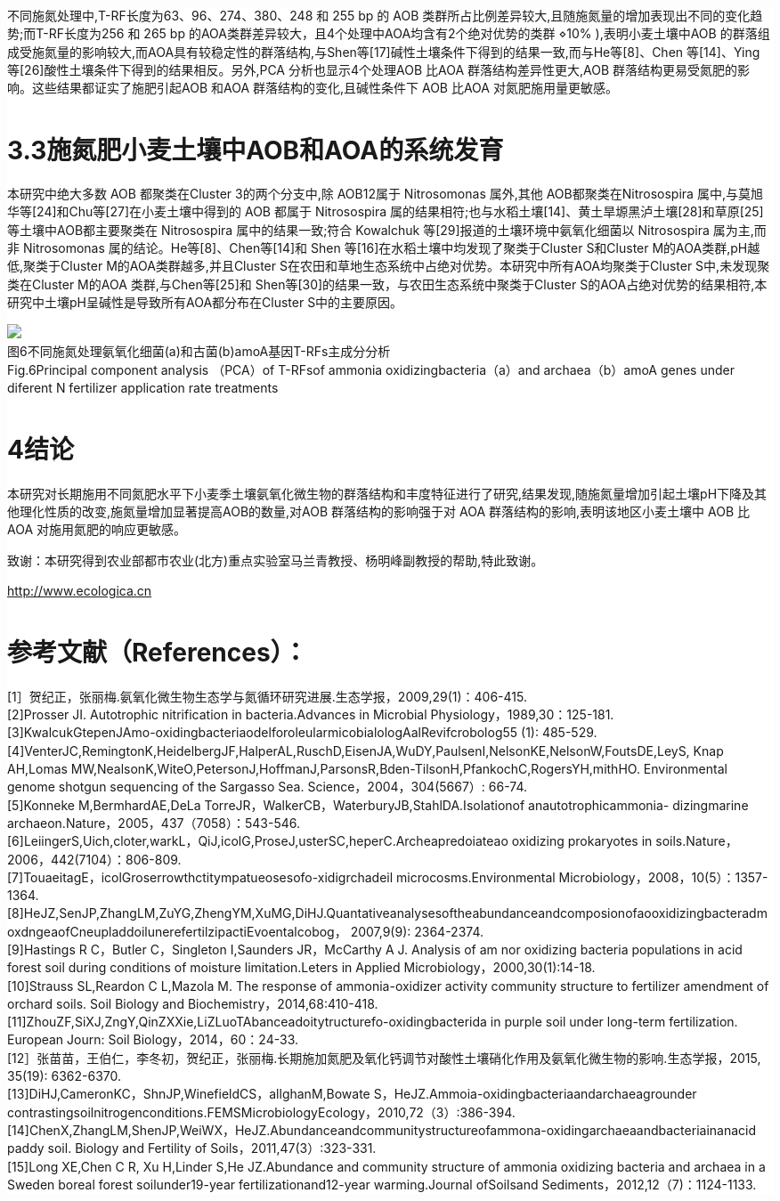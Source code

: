 不同施氮处理中,T-RF长度为63、96、274、380、248 和 $2 5 5 ~ \mathrm { b p }$ 的 AOB 类群所占比例差异较大,且随施氮量的增加表现出不同的变化趋势;而T-RF长度为256 和 $2 6 5 ~ \mathrm { b p }$ 的AOA类群差异较大，且4个处理中AOA均含有2个绝对优势的类群 $\mathrm { \diamond } 1 0 \%$ ),表明小麦土壤中AOB 的群落组成受施氮量的影响较大,而AOA具有较稳定性的群落结构,与Shen等[17]碱性土壤条件下得到的结果一致,而与He等[8]、Chen 等[14]、Ying 等[26]酸性土壤条件下得到的结果相反。另外,PCA 分析也显示4个处理AOB 比AOA 群落结构差异性更大,AOB 群落结构更易受氮肥的影响。这些结果都证实了施肥引起AOB 和AOA 群落结构的变化,且碱性条件下 AOB 比AOA 对氮肥施用量更敏感。

# 3.3施氮肥小麦土壤中AOB和AOA的系统发育

本研究中绝大多数 AOB 都聚类在Cluster 3的两个分支中,除 AOB12属于 Nitrosomonas 属外,其他 AOB都聚类在Nitrosospira 属中,与莫旭华等[24]和Chu等[27]在小麦土壤中得到的 AOB 都属于 Nitrosospira 属的结果相符;也与水稻土壤[14]、黄土旱塬黑泸土壤[28]和草原[25]等土壤中AOB都主要聚类在 Nitrosospira 属中的结果一致;符合 Kowalchuk 等[29]报道的土壤环境中氨氧化细菌以 Nitrosospira 属为主,而非 Nitrosomonas 属的结论。He等[8]、Chen等[14]和 Shen 等[16]在水稻土壤中均发现了聚类于Cluster S和Cluster M的AOA类群,pH越低,聚类于Cluster M的AOA类群越多,并且Cluster S在农田和草地生态系统中占绝对优势。本研究中所有AOA均聚类于Cluster S中,未发现聚类在Cluster M的AOA 类群,与Chen等[25]和 Shen等[30]的结果一致，与农田生态系统中聚类于Cluster S的AOA占绝对优势的结果相符,本研究中土壤pH呈碱性是导致所有AOA都分布在Cluster S中的主要原因。

![](images/bc0284369638f24c4ae2e34b9e60888369dd72d70e9889c6323bbea033409745.jpg)  
图6不同施氮处理氨氧化细菌(a)和古菌(b)amoA基因T-RFs主成分分析  
Fig.6Principal component analysis （PCA）of T-RFsof ammonia oxidizingbacteria（a）and archaea（b）amoA genes under diferent N fertilizer application rate treatments

# 4结论

本研究对长期施用不同氮肥水平下小麦季土壤氨氧化微生物的群落结构和丰度特征进行了研究,结果发现,随施氮量增加引起土壤pH下降及其他理化性质的改变,施氮量增加显著提高AOB的数量,对AOB 群落结构的影响强于对 AOA 群落结构的影响,表明该地区小麦土壤中 AOB 比 AOA 对施用氮肥的响应更敏感。

致谢：本研究得到农业部都市农业(北方)重点实验室马兰青教授、杨明峰副教授的帮助,特此致谢。

http://www.ecologica.cn

# 参考文献（References）：

[1］贺纪正，张丽梅.氨氧化微生物生态学与氮循环研究进展.生态学报，2009,29(1)：406-415.   
[2]Prosser JI. Autotrophic nitrification in bacteria.Advances in Microbial Physiology，1989,30：125-181.   
[3]KwalcukGtepenJAmo-oxidingbacteriaodelforoleularmicobialologAalRevifcrobolog55 (1): 485-529.   
[4]VenterJC,RemingtonK,HeidelbergJF,HalperAL,RuschD,EisenJA,WuDY,PaulsenI,NelsonKE,NelsonW,FoutsDE,LeyS, Knap AH,Lomas MW,NealsonK,WiteO,PetersonJ,HoffmanJ,ParsonsR,Bden-TilsonH,PfankochC,RogersYH,mithHO. Environmental genome shotgun sequencing of the Sargasso Sea. Science，2004，304(5667）: 66-74.   
[5]Konneke M,BermhardAE,DeLa TorreJR，WalkerCB，WaterburyJB,StahlDA.Isolationof anautotrophicammonia- dizingmarine archaeon.Nature，2005，437（7058）：543-546.   
[6]LeiingerS,Uich,cloter,warkL，QiJ,icolG,ProseJ,usterSC,heperC.Archeapredoiateao oxidizing prokaryotes in soils.Nature，2006，442(7104）：806-809.   
[7]TouaeitagE，icolGroserrowthctitympatueosesofo-xidigrchadeil microcosms.Environmental Microbiology，2008，10(5）：1357-1364.   
[8]HeJZ,SenJP,ZhangLM,ZuYG,ZhengYM,XuMG,DiHJ.QuantativeanalysesoftheabundanceandcomposionofaooxidizingbacteradmoxdngeaofCneupladdoilunerefertilzipactiEvoentalcobog， 2007,9(9): 2364-2374.   
[9]Hastings R C，Butler C，Singleton I,Saunders JR，McCarthy A J. Analysis of am nor oxidizing bacteria populations in acid forest soil during conditions of moisture limitation.Leters in Applied Microbiology，2000,30(1):14-18.   
[10]Strauss SL,Reardon C L,Mazola M. The response of ammonia-oxidizer activity community structure to fertilizer amendment of orchard soils. Soil Biology and Biochemistry，2014,68:410-418.   
[11]ZhouZF,SiXJ,ZngY,QinZXXie,LiZLuoTAbanceadoitytructurefo-oxidingbacterida in purple soil under long-term fertilization. European Journ: Soil Biology，2014，60：24-33.   
[12］张苗苗，王伯仁，李冬初，贺纪正，张丽梅.长期施加氮肥及氧化钙调节对酸性土壤硝化作用及氨氧化微生物的影响.生态学报，2015, 35(19): 6362-6370.   
[13]DiHJ,CameronKC，ShnJP,WinefieldCS，allghanM,Bowate S，HeJZ.Ammoia-oxidingbacteriaandarchaeagrounder contrastingsoilnitrogenconditions.FEMSMicrobiologyEcology，2010,72（3）:386-394.   
[14]ChenX,ZhangLM,ShenJP,WeiWX，HeJZ.Abundanceandcommunitystructureofammona-oxidingarchaeaandbacteriainanacid paddy soil. Biology and Fertility of Soils，2011,47(3）:323-331.   
[15]Long XE,Chen C R, Xu H,Linder S,He JZ.Abundance and community structure of ammonia oxidizing bacteria and archaea in a Sweden boreal forest soilunder19-year fertilizationand12-year warming.Journal ofSoilsand Sediments，2012,12（7)：1124-1133.   